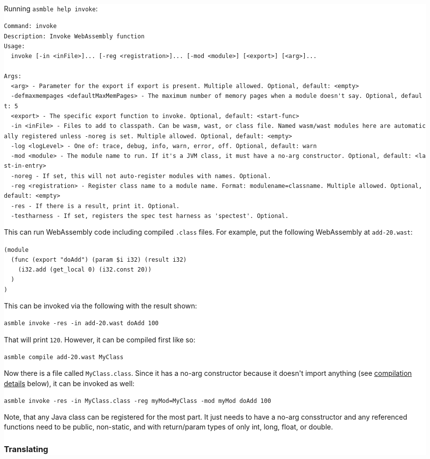 Running `asmble help invoke`:

    Command: invoke
    Description: Invoke WebAssembly function
    Usage:
      invoke [-in <inFile>]... [-reg <registration>]... [-mod <module>] [<export>] [<arg>]...

    Args:
      <arg> - Parameter for the export if export is present. Multiple allowed. Optional, default: <empty>
      -defmaxmempages <defaultMaxMemPages> - The maximum number of memory pages when a module doesn't say. Optional, default: 5
      <export> - The specific export function to invoke. Optional, default: <start-func>
      -in <inFile> - Files to add to classpath. Can be wasm, wast, or class file. Named wasm/wast modules here are automatically registered unless -noreg is set. Multiple allowed. Optional, default: <empty>
      -log <logLevel> - One of: trace, debug, info, warn, error, off. Optional, default: warn
      -mod <module> - The module name to run. If it's a JVM class, it must have a no-arg constructor. Optional, default: <last-in-entry>
      -noreg - If set, this will not auto-register modules with names. Optional.
      -reg <registration> - Register class name to a module name. Format: modulename=classname. Multiple allowed. Optional, default: <empty>
      -res - If there is a result, print it. Optional.
      -testharness - If set, registers the spec test harness as 'spectest'. Optional.

This can run WebAssembly code including compiled `.class` files. For example, put the following WebAssembly at
`add-20.wast`:

```
(module
  (func (export "doAdd") (param $i i32) (result i32)
    (i32.add (get_local 0) (i32.const 20))
  )
)
```

This can be invoked via the following with the result shown:

    asmble invoke -res -in add-20.wast doAdd 100

That will print `120`. However, it can be compiled first like so:

    asmble compile add-20.wast MyClass

Now there is a file called `MyClass.class`. Since it has a no-arg constructor because it doesn't import anything (see
[compilation details](#compilation-details) below), it can be invoked as well:

    asmble invoke -res -in MyClass.class -reg myMod=MyClass -mod myMod doAdd 100

Note, that any Java class can be registered for the most part. It just needs to have a no-arg consstructor and any
referenced functions need to be public, non-static, and with return/param types of only int, long, float, or double.

### Translating
